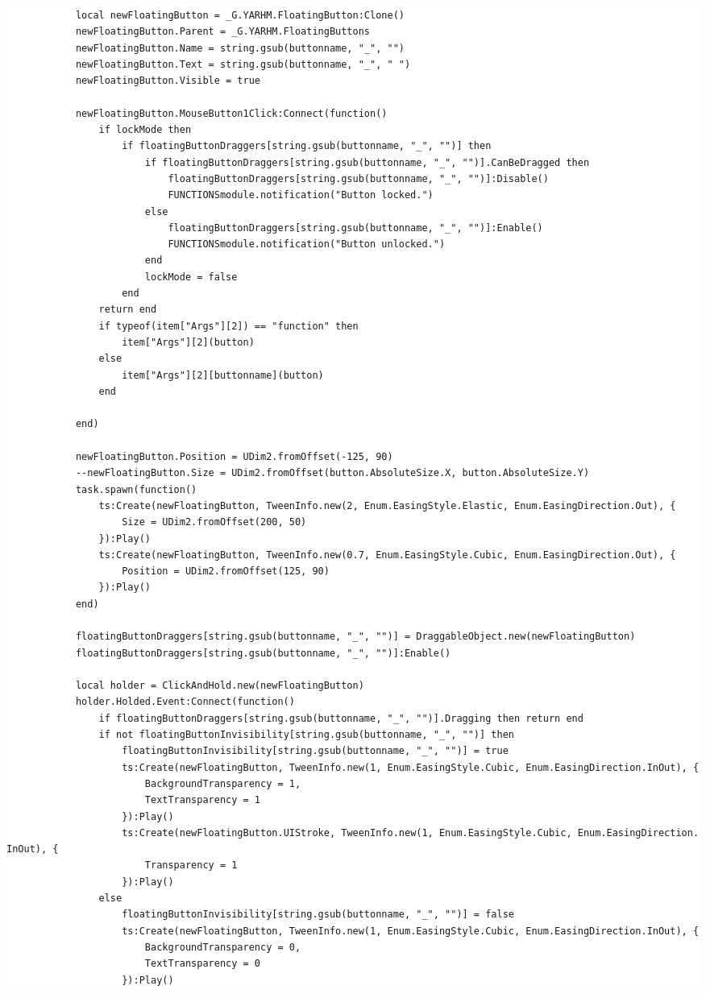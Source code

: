 		
				local newFloatingButton = _G.YARHM.FloatingButton:Clone()
				newFloatingButton.Parent = _G.YARHM.FloatingButtons
				newFloatingButton.Name = string.gsub(buttonname, "_", "")
				newFloatingButton.Text = string.gsub(buttonname, "_", " ")
				newFloatingButton.Visible = true
		
				newFloatingButton.MouseButton1Click:Connect(function()
					if lockMode then
						if floatingButtonDraggers[string.gsub(buttonname, "_", "")] then
							if floatingButtonDraggers[string.gsub(buttonname, "_", "")].CanBeDragged then
								floatingButtonDraggers[string.gsub(buttonname, "_", "")]:Disable()
								FUNCTIONSmodule.notification("Button locked.")
							else
								floatingButtonDraggers[string.gsub(buttonname, "_", "")]:Enable()
								FUNCTIONSmodule.notification("Button unlocked.")
							end
							lockMode = false
						end
					return end
					if typeof(item["Args"][2]) == "function" then
						item["Args"][2](button)
					else
						item["Args"][2][buttonname](button)
					end
					
				end)
		
				newFloatingButton.Position = UDim2.fromOffset(-125, 90)
				--newFloatingButton.Size = UDim2.fromOffset(button.AbsoluteSize.X, button.AbsoluteSize.Y)
				task.spawn(function()
					ts:Create(newFloatingButton, TweenInfo.new(2, Enum.EasingStyle.Elastic, Enum.EasingDirection.Out), {
						Size = UDim2.fromOffset(200, 50)
					}):Play()
					ts:Create(newFloatingButton, TweenInfo.new(0.7, Enum.EasingStyle.Cubic, Enum.EasingDirection.Out), {
						Position = UDim2.fromOffset(125, 90)
					}):Play()
				end)
		
				floatingButtonDraggers[string.gsub(buttonname, "_", "")] = DraggableObject.new(newFloatingButton)
				floatingButtonDraggers[string.gsub(buttonname, "_", "")]:Enable()
		
				local holder = ClickAndHold.new(newFloatingButton)
				holder.Holded.Event:Connect(function()
					if floatingButtonDraggers[string.gsub(buttonname, "_", "")].Dragging then return end
					if not floatingButtonInvisibility[string.gsub(buttonname, "_", "")] then 
						floatingButtonInvisibility[string.gsub(buttonname, "_", "")] = true
						ts:Create(newFloatingButton, TweenInfo.new(1, Enum.EasingStyle.Cubic, Enum.EasingDirection.InOut), {
							BackgroundTransparency = 1,
							TextTransparency = 1
						}):Play()
						ts:Create(newFloatingButton.UIStroke, TweenInfo.new(1, Enum.EasingStyle.Cubic, Enum.EasingDirection.InOut), {
							Transparency = 1
						}):Play()
					else
						floatingButtonInvisibility[string.gsub(buttonname, "_", "")] = false
						ts:Create(newFloatingButton, TweenInfo.new(1, Enum.EasingStyle.Cubic, Enum.EasingDirection.InOut), {
							BackgroundTransparency = 0,
							TextTransparency = 0
						}):Play()